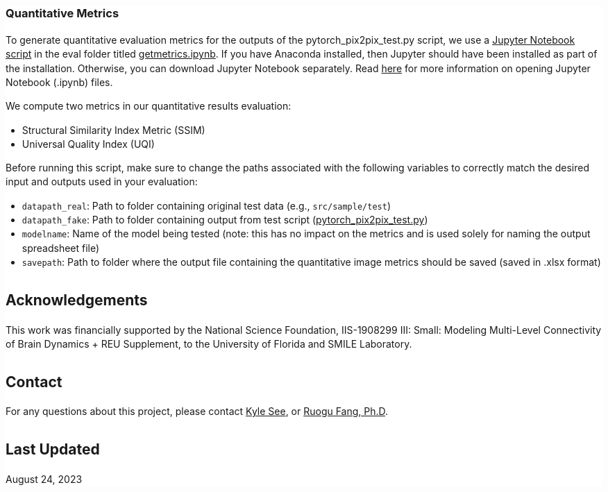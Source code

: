 ### Quantitative Metrics
To generate quantitative evaluation metrics for the outputs of the pytorch_pix2pix_test.py script, we use a [Jupyter Notebook script](src/eval/getmetrics.ipynb) in the eval folder titled [getmetrics.ipynb](src/eval/getmetrics.ipynb). If you have Anaconda installed, then Jupyter should have been installed as part of the installation. Otherwise, you can download Jupyter Notebook separately. Read [here](https://pythonforundergradengineers.com/opening-a-jupyter-notebook-on-windows.html#:~:text=Opening%20a%20Jupyter%20Notebook%20on%20Windows%201%20Anaconda,the%20Windows%20start%20menu.%20...%203%20Anaconda%20Navigator) for more information on opening Jupyter Notebook (.ipynb) files. 

We compute two metrics in our quantitative results evaluation:
- Structural Similarity Index Metric (SSIM)
- Universal Quality Index (UQI) 

Before running this script, make sure to change the paths associated with the following variables to correctly match the desired input and outputs used in your evaluation:
- ```datapath_real```: Path to folder containing original test data (e.g., ```src/sample/test```)
- ```datapath_fake```: Path to folder containing output from test script ([pytorch_pix2pix_test.py](src/gpu/pytorch_pix2pix_test.py))
- ```modelname```: Name of the model being tested (note: this has no impact on the metrics and is used solely for naming the output spreadsheet file)
- ```savepath```: Path to folder where the output file containing the quantitative image metrics should be saved (saved in .xlsx format)

## Acknowledgements
This work was financially supported by the National Science Foundation, IIS-1908299 III: Small: Modeling Multi-Level Connectivity of Brain Dynamics + REU Supplement, to the University of Florida and SMILE Laboratory.

## Contact
For any questions about this project, please contact [Kyle See](mailto:kylebsee@ufl.edu), or [Ruogu Fang, Ph.D](mailto:ruogu.fang@bme.ufl.edu).

## Last Updated
August 24, 2023